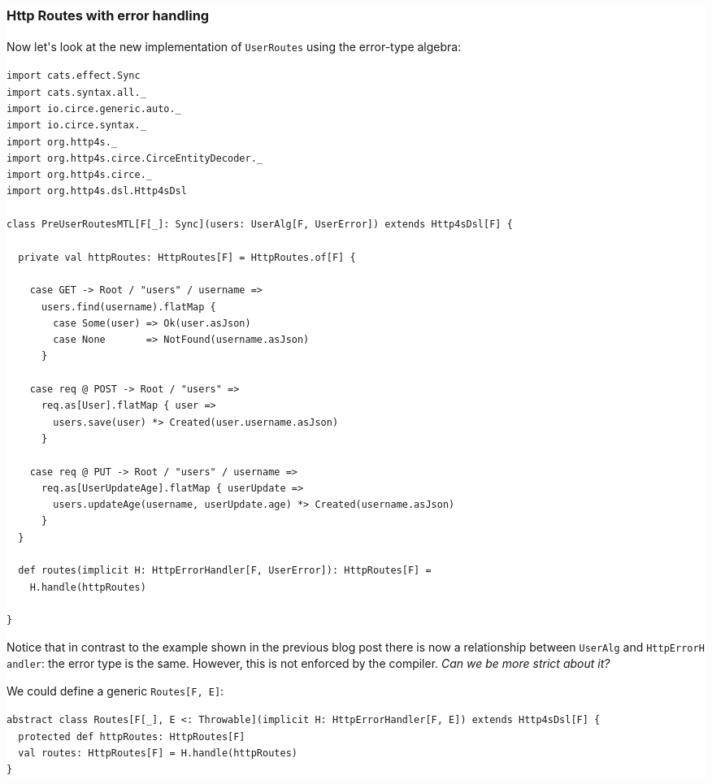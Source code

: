 ### Http Routes with error handling

Now let's look at the new implementation of `UserRoutes` using the error-type algebra:

```tut:book:silent
import cats.effect.Sync
import cats.syntax.all._
import io.circe.generic.auto._
import io.circe.syntax._
import org.http4s._
import org.http4s.circe.CirceEntityDecoder._
import org.http4s.circe._
import org.http4s.dsl.Http4sDsl

class PreUserRoutesMTL[F[_]: Sync](users: UserAlg[F, UserError]) extends Http4sDsl[F] {

  private val httpRoutes: HttpRoutes[F] = HttpRoutes.of[F] {

    case GET -> Root / "users" / username =>
      users.find(username).flatMap {
        case Some(user) => Ok(user.asJson)
        case None       => NotFound(username.asJson)
      }

    case req @ POST -> Root / "users" =>
      req.as[User].flatMap { user =>
        users.save(user) *> Created(user.username.asJson)
      }

    case req @ PUT -> Root / "users" / username =>
      req.as[UserUpdateAge].flatMap { userUpdate =>
        users.updateAge(username, userUpdate.age) *> Created(username.asJson)
      }
  }

  def routes(implicit H: HttpErrorHandler[F, UserError]): HttpRoutes[F] =
    H.handle(httpRoutes)

}
```

Notice that in contrast to the example shown in the previous blog post there is now a relationship between `UserAlg` and `HttpErrorHandler`: the error type is the same. However, this is not enforced by the compiler. *Can we be more strict about it?*

We could define a generic `Routes[F, E]`:

```tut:book:silent
abstract class Routes[F[_], E <: Throwable](implicit H: HttpErrorHandler[F, E]) extends Http4sDsl[F] {
  protected def httpRoutes: HttpRoutes[F]
  val routes: HttpRoutes[F] = H.handle(httpRoutes)
}
```
